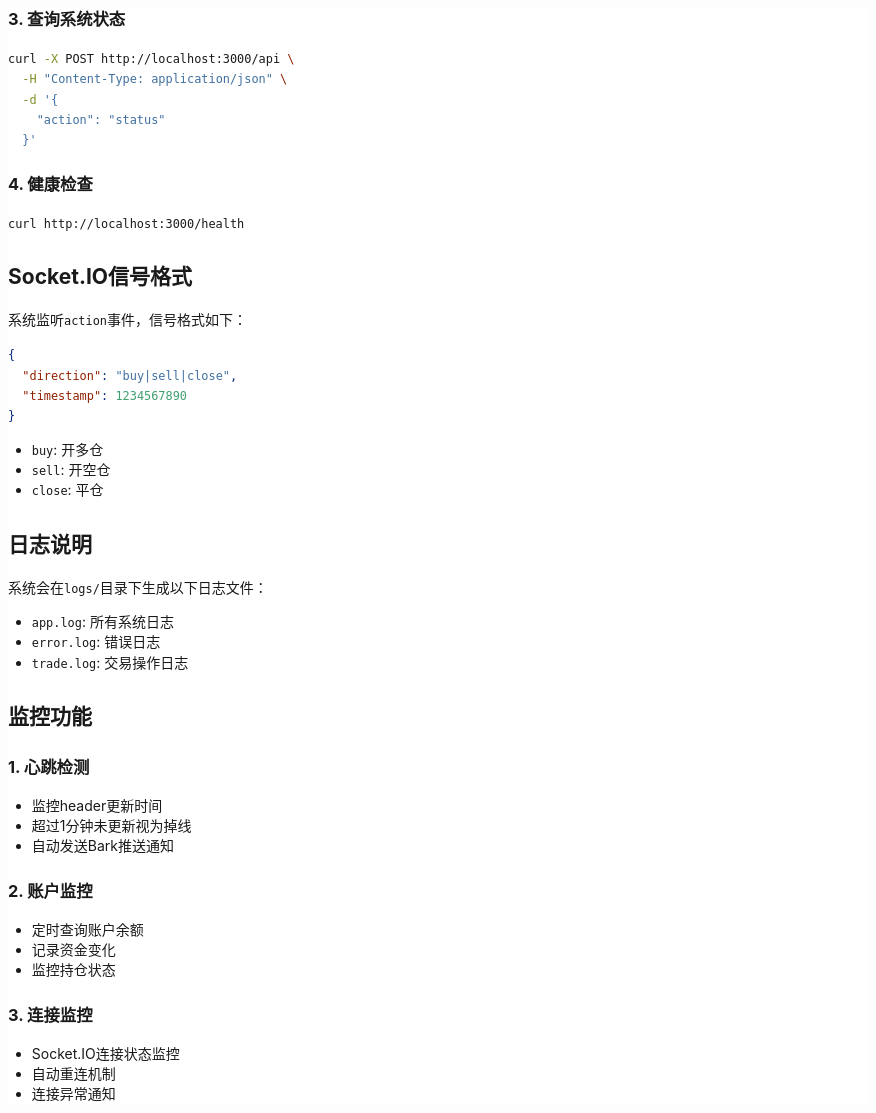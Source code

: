 ### 3. 查询系统状态

```bash
curl -X POST http://localhost:3000/api \
  -H "Content-Type: application/json" \
  -d '{
    "action": "status"
  }'
```

### 4. 健康检查

```bash
curl http://localhost:3000/health
```

## Socket.IO信号格式

系统监听`action`事件，信号格式如下：

```json
{
  "direction": "buy|sell|close",
  "timestamp": 1234567890
}
```

- `buy`: 开多仓
- `sell`: 开空仓  
- `close`: 平仓

## 日志说明

系统会在`logs/`目录下生成以下日志文件：

- `app.log`: 所有系统日志
- `error.log`: 错误日志
- `trade.log`: 交易操作日志

## 监控功能

### 1. 心跳检测
- 监控header更新时间
- 超过1分钟未更新视为掉线
- 自动发送Bark推送通知

### 2. 账户监控
- 定时查询账户余额
- 记录资金变化
- 监控持仓状态

### 3. 连接监控
- Socket.IO连接状态监控
- 自动重连机制
- 连接异常通知
